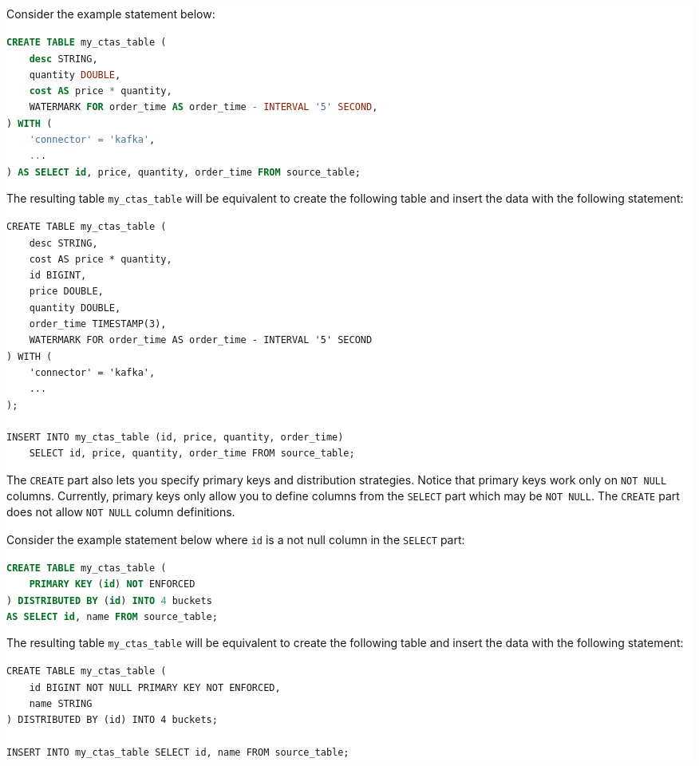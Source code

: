 Consider the example statement below:

```sql
CREATE TABLE my_ctas_table (
    desc STRING,
    quantity DOUBLE,   
    cost AS price * quantity,
    WATERMARK FOR order_time AS order_time - INTERVAL '5' SECOND,
) WITH (
    'connector' = 'kafka',
    ...
) AS SELECT id, price, quantity, order_time FROM source_table;
```

The resulting table `my_ctas_table` will be equivalent to create the following table and insert the data with the following statement:

```
CREATE TABLE my_ctas_table (
    desc STRING,
    cost AS price * quantity,
    id BIGINT,
    price DOUBLE,
    quantity DOUBLE,
    order_time TIMESTAMP(3),
    WATERMARK FOR order_time AS order_time - INTERVAL '5' SECOND
) WITH (
    'connector' = 'kafka',
    ...
);

INSERT INTO my_ctas_table (id, price, quantity, order_time)
    SELECT id, price, quantity, order_time FROM source_table;
```

The `CREATE` part also lets you specify primary keys and distribution strategies. Notice that primary keys work only on `NOT NULL` columns. Currently, primary keys only allow you to define columns from the `SELECT` part which may be `NOT NULL`. The `CREATE` part does not allow `NOT NULL` column definitions.

Consider the example statement below where `id` is a not null column in the `SELECT` part:

```sql
CREATE TABLE my_ctas_table (
    PRIMARY KEY (id) NOT ENFORCED
) DISTRIBUTED BY (id) INTO 4 buckets 
AS SELECT id, name FROM source_table;
```

The resulting table `my_ctas_table` will be equivalent to create the following table and insert the data with the following statement:

```
CREATE TABLE my_ctas_table (
    id BIGINT NOT NULL PRIMARY KEY NOT ENFORCED,
    name STRING 
) DISTRIBUTED BY (id) INTO 4 buckets;

INSERT INTO my_ctas_table SELECT id, name FROM source_table;
```
